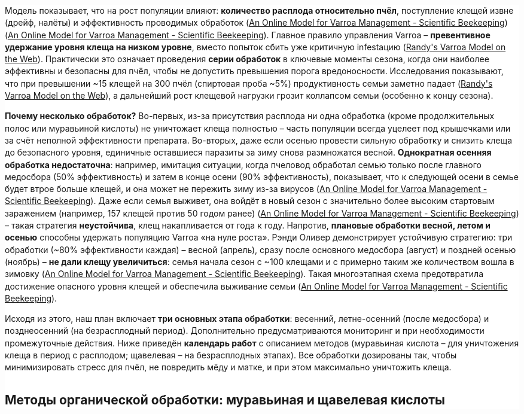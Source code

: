 Модель показывает, что на рост популяции влияют: **количество расплода относительно пчёл**, поступление клещей извне (дрейф, налёты) и эффективность проводимых обработок ([An Online Model for Varroa Management - Scientific Beekeeping](https://scientificbeekeeping.com/an-online-model-for-varroa-management/#:~:text=management%20model%2C%20first%20publishing%20it,laid%20out%20in%20Figure%201)) ([An Online Model for Varroa Management - Scientific Beekeeping](https://scientificbeekeeping.com/an-online-model-for-varroa-management/#:~:text=In%20the%20simulation%20below%20,that%20the%20beekeeper%20would%20enter)). Главное правило управления Varroa – **превентивное удержание уровня клеща на низком уровне**, вместо попыток сбить уже критичную infestацию ([Randy's Varroa Model on the Web](https://www.chickabuzz.com/model.html#:~:text=counts%20typically%20vary%20greatly%21%20Once,try%20to%20bring%20them%20down)). Практически это означает проведения **серии обработок** в ключевые моменты сезона, когда они наиболее эффективны и безопасны для пчёл, чтобы не допустить превышения порога вредоносности. Исследования показывают, что при превышении ~15 клещей на 300 пчёл (спиртовая проба ~5%) продуктивность семьи заметно падает ([Randy's Varroa Model on the Web](https://www.chickabuzz.com/model.html#:~:text=infestation%20will%20appear%20to%20explode,try%20to%20bring%20them%20down)), а дальнейший рост клещевой нагрузки грозит коллапсом семьи (особенно к концу сезона).

**Почему несколько обработок?** Во-первых, из-за присутствия расплода ни одна обработка (кроме продолжительных полос или муравьиной кислоты) не уничтожает клеща полностью – часть популяции всегда уцелеет под крышечками или за счёт неполной эффективности препарата. Во-вторых, даже если осенью провести сильную обработку и снизить клеща до безопасного уровня, единичные оставшиеся паразиты за зиму снова размножатся весной. **Однократная осенняя обработка недостаточна**: например, имитация ситуации, когда пчеловод обработал семью только после главного медосбора (50% эффективность) и затем в конце осени (90% эффективность), показывает, что к следующей осени в семье будет втрое больше клещей, и она может не пережить зиму из-за вирусов ([An Online Model for Varroa Management - Scientific Beekeeping](https://scientificbeekeeping.com/an-online-model-for-varroa-management/#:~:text=treatment%20on%20November%201,the%20sealed%20brood%20was%20emerging)). Даже если семья выживет, она войдёт в новый сезон с значительно более высоким стартовым заражением (например, 157 клещей против 50 годом ранее) ([An Online Model for Varroa Management - Scientific Beekeeping](https://scientificbeekeeping.com/an-online-model-for-varroa-management/#:~:text=If%20this%20happened%20to%20be,strategy%20would%20not%20be%20sustainable)) – такая стратегия **неустойчива**, клещ накапливается от года к году. Напротив, **плановые обработки весной, летом и осенью** способны удержать популяцию Varroa «на нуле роста». Рэнди Оливер демонстрирует устойчивую стратегию: три обработки (~80% эффективности каждая) – весной (апрель), сразу после основного медосбора (август) и поздней осенью (ноябрь) – **не дали клещу увеличиться**: семья начала сезон с ~100 клещами и с примерно таким же количеством вошла в зимовку ([An Online Model for Varroa Management - Scientific Beekeeping](https://scientificbeekeeping.com/an-online-model-for-varroa-management/#:~:text=Fig,are%20essentially%20the%20same)). Такая многоэтапная схема предотвратила достижение опасного уровня клещей и обеспечила выживание семьи ([An Online Model for Varroa Management - Scientific Beekeeping](https://scientificbeekeeping.com/an-online-model-for-varroa-management/#:~:text=Fig,are%20essentially%20the%20same)).

Исходя из этого, наш план включает **три основных этапа обработки**: весенний, летне-осенний (после медосбора) и позднеосенний (на безрасплодный период). Дополнительно предусматриваются мониторинг и при необходимости промежуточные действия. Ниже приведён **календарь работ** с описанием методов (муравьиная кислота – для уничтожения клеща в период с расплодом; щавелевая – на безрасплодных этапах). Все обработки дозированы так, чтобы минимизировать стресс для пчёл, не повредить мёду и матке, и при этом максимально уничтожить клеща.

## Методы органической обработки: муравьиная и щавелевая кислоты
